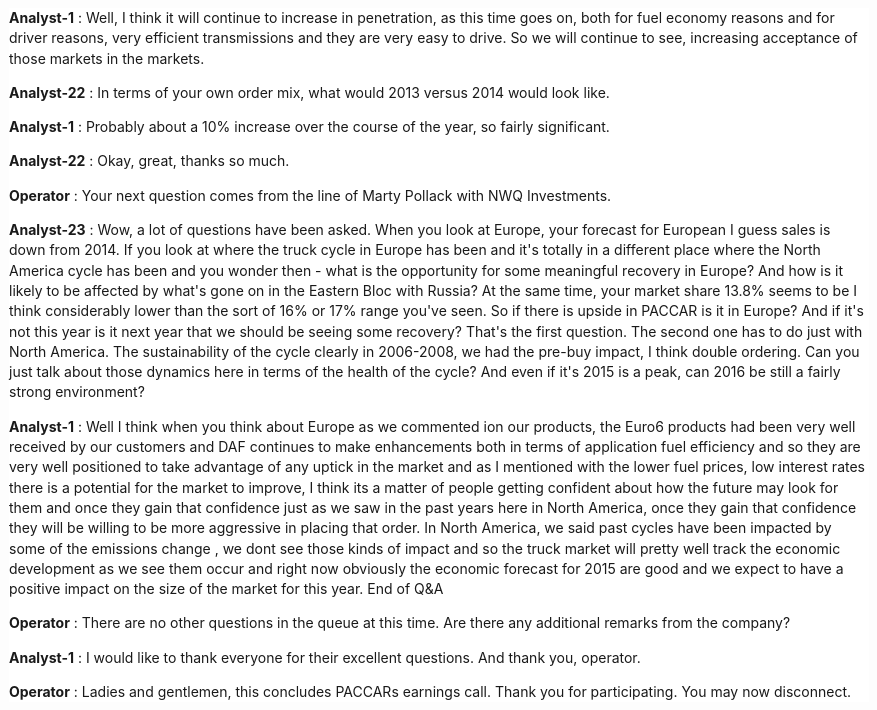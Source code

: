 **Analyst-1**
: Well, I think it will continue to increase in penetration, as this time goes on, both for fuel economy reasons and for driver reasons, very efficient transmissions and they are very easy to drive. So we will continue to see, increasing acceptance of those markets in the markets.

**Analyst-22**
: In terms of your own order mix, what would 2013 versus 2014 would look like.

**Analyst-1**
: Probably about a 10% increase over the course of the year, so fairly significant.

**Analyst-22**
: Okay, great, thanks so much.

**Operator**
: Your next question comes from the line of Marty Pollack with NWQ Investments.

**Analyst-23**
: Wow, a lot of questions have been asked. When you look at Europe, your forecast for European I guess sales is down from 2014. If you look at where the truck cycle in Europe has been and it's totally in a different place where the North America cycle has been and you wonder then - what is the opportunity for some meaningful recovery in Europe? And how is it likely to be affected by what's gone on in the Eastern Bloc with Russia? At the same time, your market share 13.8% seems to be I think considerably lower than the sort of 16% or 17% range you've seen. So if there is upside in PACCAR is it in Europe? And if it's not this year is it next year that we should be seeing some recovery? That's the first question. The second one has to do just with North America. The sustainability of the cycle clearly in 2006-2008, we had the pre-buy impact, I think double ordering. Can you just talk about those dynamics here in terms of the health of the cycle? And even if it's 2015 is a peak, can 2016 be still a fairly strong environment?

**Analyst-1**
: Well I think when you think about Europe as we commented ion our products, the Euro6 products had been very well received by our customers and DAF continues to make enhancements both in terms of application fuel efficiency and so they are very well positioned to take advantage of any uptick in the market and as I mentioned with the lower fuel prices, low interest rates there is a potential for the market to improve, I think its a matter of people getting confident about how the future may look for them and once they gain that confidence just as we saw in the past years here in North America, once they gain that confidence they will be willing to be more aggressive in placing that order. In North America, we said past cycles have been impacted by some of the emissions change , we dont see those kinds of impact and so the truck market will pretty well track the economic development as we see them occur and right now obviously the economic forecast for 2015 are good and we expect to have a positive impact on the size of the market for this year. End of Q&A

**Operator**
: There are no other questions in the queue at this time. Are there any additional remarks from the company?

**Analyst-1**
: I would like to thank everyone for their excellent questions. And thank you, operator.

**Operator**
: Ladies and gentlemen, this concludes PACCARs earnings call. Thank you for participating. You may now disconnect.